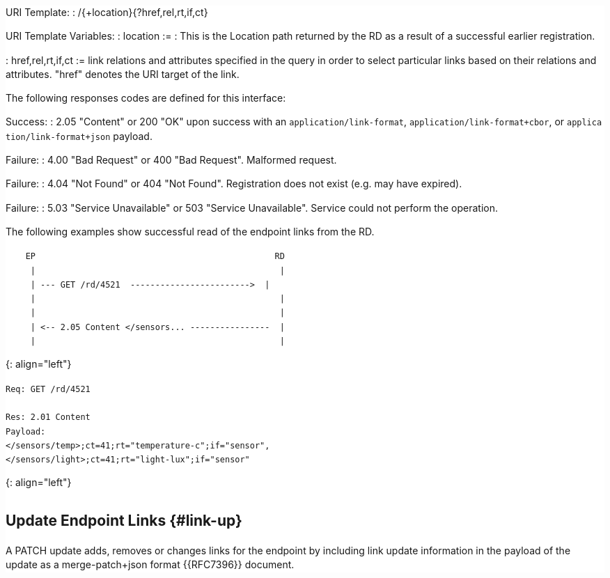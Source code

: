 URI Template:
: /{+location}{?href,rel,rt,if,ct}

URI Template Variables:
: location :=
  : This is the Location path returned by the RD as a result of a successful
    earlier registration.

: href,rel,rt,if,ct := link relations and attributes specified in the query in order to select particular links based on their relations and attributes. "href" denotes the URI target of the link.

The following responses codes are defined for this interface:

Success:
: 2.05 "Content" or 200 "OK" upon success with an `application/link-format`, `application/link-format+cbor`, or `application/link-format+json` payload.

Failure:
: 4.00 "Bad Request" or 400 "Bad Request". Malformed request.

Failure:
: 4.04 "Not Found" or 404 "Not Found". Registration does not exist (e.g. may have expired).

Failure:
: 5.03 "Service Unavailable" or 503 "Service Unavailable". Service could not perform the operation.

The following examples show successful read of the endpoint links from the RD.


~~~~
    EP                                                RD
     |                                                 |
     | --- GET /rd/4521  ------------------------>  |
     |                                                 |
     |                                                 |
     | <-- 2.05 Content </sensors... ----------------  |
     |                                                 |
~~~~
{: align="left"}


~~~~
Req: GET /rd/4521

Res: 2.01 Content
Payload:
</sensors/temp>;ct=41;rt="temperature-c";if="sensor",
</sensors/light>;ct=41;rt="light-lux";if="sensor"
~~~~
{: align="left"}


## Update Endpoint Links {#link-up}

A PATCH update adds, removes or changes links for the endpoint by including link update information in the payload of the update as a merge-patch+json format {{RFC7396}}
document. 
